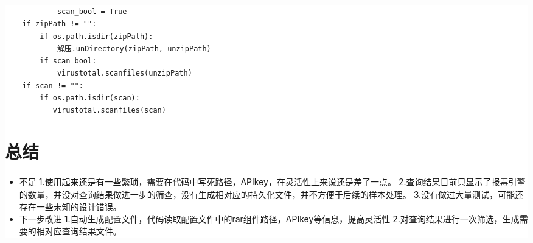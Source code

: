 ```
            scan_bool = True
    if zipPath != "":
        if os.path.isdir(zipPath):
            解压.unDirectory(zipPath, unzipPath)
        if scan_bool:
            virustotal.scanfiles(unzipPath)
    if scan != "":
        if os.path.isdir(scan):
           virustotal.scanfiles(scan)
```
# 总结
* 不足
    1.使用起来还是有一些繁琐，需要在代码中写死路径，APIkey，在灵活性上来说还是差了一点。
    2.查询结果目前只显示了报毒引擎的数量，并没对查询结果做进一步的筛查，没有生成相对应的持久化文件，并不方便于后续的样本处理。
    3.没有做过大量测试，可能还存在一些未知的设计错误。
* 下一步改进
    1.自动生成配置文件，代码读取配置文件中的rar组件路径，APIkey等信息，提高灵活性
    2.对查询结果进行一次筛选，生成需要的相对应查询结果文件。

